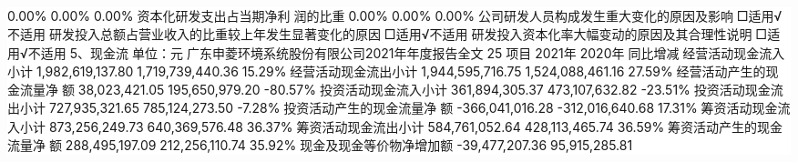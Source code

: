 0.00%
0.00%
0.00%
资本化研发支出占当期净利
润的比重
0.00%
0.00%
0.00%
公司研发人员构成发生重大变化的原因及影响
□适用√不适用
研发投入总额占营业收入的比重较上年发生显著变化的原因
□适用√不适用
研发投入资本化率大幅变动的原因及其合理性说明
□适用√不适用
5、现金流
单位：元
广东申菱环境系统股份有限公司2021年年度报告全文
25
项目
2021年
2020年
同比增减
经营活动现金流入小计
1,982,619,137.80
1,719,739,440.36
15.29%
经营活动现金流出小计
1,944,595,716.75
1,524,088,461.16
27.59%
经营活动产生的现金流量净
额
38,023,421.05
195,650,979.20
-80.57%
投资活动现金流入小计
361,894,305.37
473,107,632.82
-23.51%
投资活动现金流出小计
727,935,321.65
785,124,273.50
-7.28%
投资活动产生的现金流量净
额
-366,041,016.28
-312,016,640.68
17.31%
筹资活动现金流入小计
873,256,249.73
640,369,576.48
36.37%
筹资活动现金流出小计
584,761,052.64
428,113,465.74
36.59%
筹资活动产生的现金流量净
额
288,495,197.09
212,256,110.74
35.92%
现金及现金等价物净增加额
-39,477,207.36
95,915,285.81